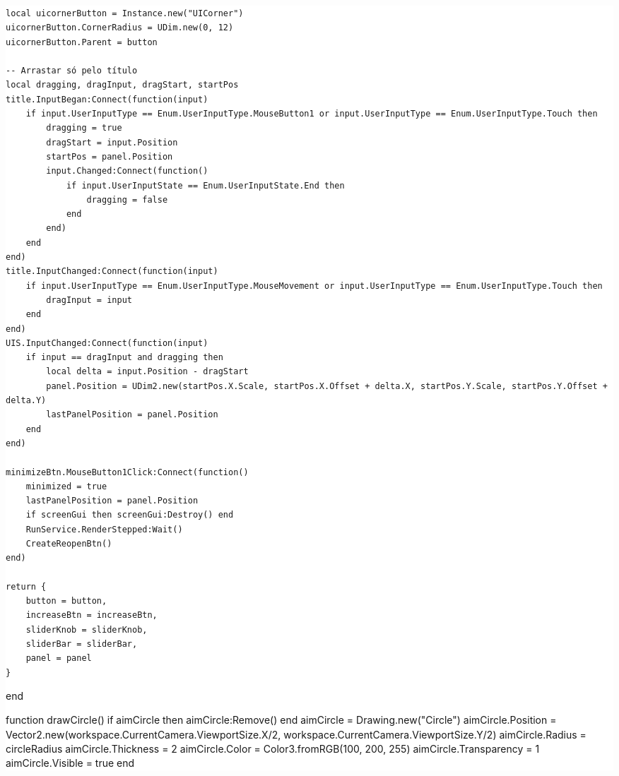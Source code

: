     local uicornerButton = Instance.new("UICorner")
    uicornerButton.CornerRadius = UDim.new(0, 12)
    uicornerButton.Parent = button

    -- Arrastar só pelo título
    local dragging, dragInput, dragStart, startPos
    title.InputBegan:Connect(function(input)
        if input.UserInputType == Enum.UserInputType.MouseButton1 or input.UserInputType == Enum.UserInputType.Touch then
            dragging = true
            dragStart = input.Position
            startPos = panel.Position
            input.Changed:Connect(function()
                if input.UserInputState == Enum.UserInputState.End then
                    dragging = false
                end
            end)
        end
    end)
    title.InputChanged:Connect(function(input)
        if input.UserInputType == Enum.UserInputType.MouseMovement or input.UserInputType == Enum.UserInputType.Touch then
            dragInput = input
        end
    end)
    UIS.InputChanged:Connect(function(input)
        if input == dragInput and dragging then
            local delta = input.Position - dragStart
            panel.Position = UDim2.new(startPos.X.Scale, startPos.X.Offset + delta.X, startPos.Y.Scale, startPos.Y.Offset + delta.Y)
            lastPanelPosition = panel.Position
        end
    end)

    minimizeBtn.MouseButton1Click:Connect(function()
        minimized = true
        lastPanelPosition = panel.Position
        if screenGui then screenGui:Destroy() end
        RunService.RenderStepped:Wait()
        CreateReopenBtn()
    end)

    return {
        button = button,
        increaseBtn = increaseBtn,
        sliderKnob = sliderKnob,
        sliderBar = sliderBar,
        panel = panel
    }
end

function drawCircle()
    if aimCircle then aimCircle:Remove() end
    aimCircle = Drawing.new("Circle")
    aimCircle.Position = Vector2.new(workspace.CurrentCamera.ViewportSize.X/2, workspace.CurrentCamera.ViewportSize.Y/2)
    aimCircle.Radius = circleRadius
    aimCircle.Thickness = 2
    aimCircle.Color = Color3.fromRGB(100, 200, 255)
    aimCircle.Transparency = 1
    aimCircle.Visible = true
end
